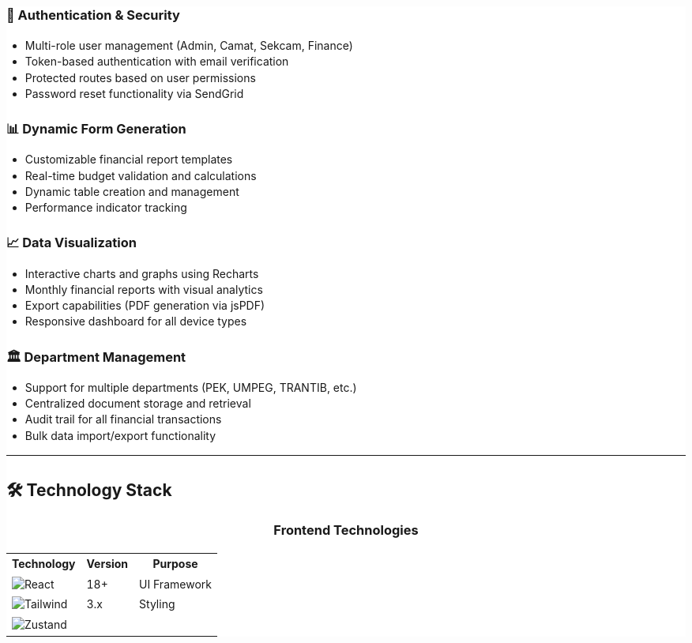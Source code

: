<h3>🔐 Authentication & Security</h3>
<ul>
<li>Multi-role user management (Admin, Camat, Sekcam, Finance)</li>
<li>Token-based authentication with email verification</li>
<li>Protected routes based on user permissions</li>
<li>Password reset functionality via SendGrid</li>
</ul>

<h3>📊 Dynamic Form Generation</h3>
<ul>
<li>Customizable financial report templates</li>
<li>Real-time budget validation and calculations</li>
<li>Dynamic table creation and management</li>
<li>Performance indicator tracking</li>
</ul>

</td>
<td width="50%">

<h3>📈 Data Visualization</h3>
<ul>
<li>Interactive charts and graphs using Recharts</li>
<li>Monthly financial reports with visual analytics</li>
<li>Export capabilities (PDF generation via jsPDF)</li>
<li>Responsive dashboard for all device types</li>
</ul>

<h3>🏛️ Department Management</h3>
<ul>
<li>Support for multiple departments (PEK, UMPEG, TRANTIB, etc.)</li>
<li>Centralized document storage and retrieval</li>
<li>Audit trail for all financial transactions</li>
<li>Bulk data import/export functionality</li>
</ul>

</td>
</tr>
</table>

---

## 🛠️ Technology Stack

<div align="center">

<h3>Frontend Technologies</h3>
<table>
<tr>
<th>Technology</th>
<th>Version</th>
<th>Purpose</th>
</tr>
<tr>
<td><img src="https://img.shields.io/badge/React-61DAFB?logo=react&logoColor=white" alt="React"></td>
<td>18+</td>
<td>UI Framework</td>
</tr>
<tr>
<td><img src="https://img.shields.io/badge/Tailwind_CSS-38B2AC?logo=tailwind-css&logoColor=white" alt="Tailwind"></td>
<td>3.x</td>
<td>Styling</td>
</tr>
<tr>
<td><img src="https://img.shields.io/badge/Zustand-FF6B6B?logo=zustand&logoColor=white" alt="Zustand"></td>